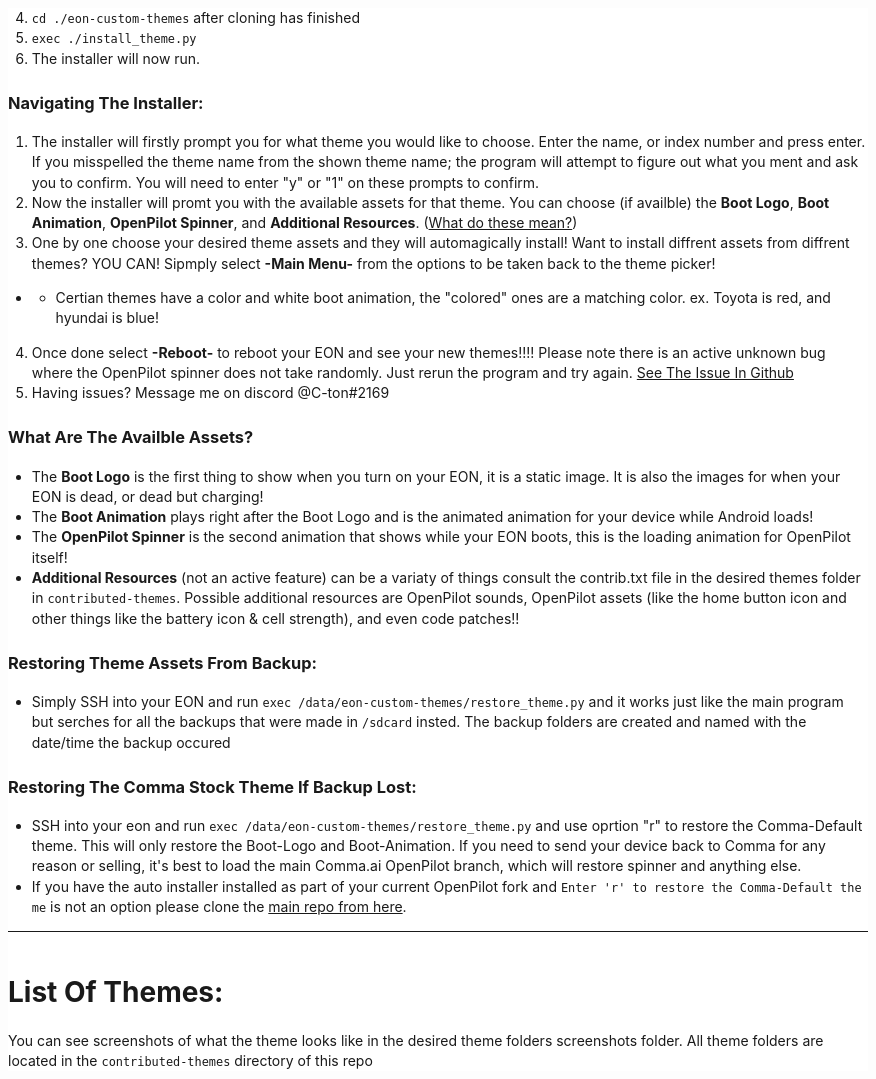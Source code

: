 4. `cd ./eon-custom-themes` after cloning has finished
5. `exec ./install_theme.py`
6. The installer will now run.

### Navigating The Installer:
1. The installer will firstly prompt you for what theme you would like to choose. Enter the name, or index number and press enter. If you misspelled the theme name from the shown theme name; the program will attempt to figure out what you ment and ask you to confirm. You will need to enter "y" or "1" on these prompts to confirm.
2. Now the installer will promt you with the available assets for that theme. You can choose (if availble) the **Boot Logo**, **Boot Animation**, **OpenPilot Spinner**, and **Additional Resources**. ([What do these mean?](#what-are-the-availble-assets))
3. One by one choose your desired theme assets and they will automagically install! Want to install diffrent assets from diffrent themes? YOU CAN! Sipmply select **-Main Menu-** from the options to be taken back to the theme picker!
- - Certian themes have a color and white boot animation, the "colored" ones are a matching color. ex. Toyota is red, and hyundai is blue!
4. Once done select **-Reboot-** to reboot your EON and see your new themes!!!! Please note there is an active unknown bug where the OpenPilot spinner does not take randomly. Just rerun the program and try again. [See The Issue In Github](https://github.com/Coltonton/eon-custom-themes/issues/11)
5. Having issues? Message me on discord @C-ton#2169

### What Are The Availble Assets?

- The **Boot Logo** is the first thing to show when you turn on your EON, it is a static image. It is also the images for when your EON is dead, or dead but charging!
- The **Boot Animation** plays right after the Boot Logo and is the animated animation for your device while Android loads!
- The **OpenPilot Spinner** is the second animation that shows while your EON boots, this is the loading animation for OpenPilot itself!
- **Additional Resources** (not an active feature) can be a variaty of things consult the contrib.txt file in the desired themes folder in `contributed-themes`. Possible additional resources are OpenPilot sounds, OpenPilot assets (like the home button icon and other things like the battery icon & cell strength), and even code patches!!

### Restoring Theme Assets From Backup:
- Simply SSH into your EON and run `exec /data/eon-custom-themes/restore_theme.py` and it works just like the main program but serches for all the backups that were made in `/sdcard` insted. The backup folders are created and named with the date/time the backup occured

### Restoring The Comma Stock Theme If Backup Lost:
- SSH into your eon and run `exec /data/eon-custom-themes/restore_theme.py` and use oprtion "r" to restore the Comma-Default theme. This will only restore the Boot-Logo and Boot-Animation. If you need to send your device back to Comma for any reason or selling, it's best to load the main Comma.ai OpenPilot branch, which will restore spinner and anything else.
- If you have the auto installer installed as part of your current OpenPilot fork and `Enter 'r' to restore the Comma-Default theme` is not an option please clone the [main repo from here](https://github.com/Coltonton/eon-custom-themes).



----
# List Of Themes:
You can see screenshots of what the theme looks like in the desired theme folders screenshots folder. All theme folders are located in the `contributed-themes` directory of this repo
